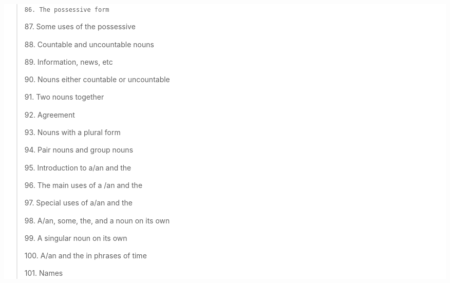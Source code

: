 >     86. The possessive form
>   </p>
>   
>   <p>
>     87. Some uses of the possessive
>   </p>
>   
>   <p>
>     88. Countable and uncountable nouns
>   </p>
>   
>   <p>
>     89. Information, news, etc
>   </p>
>   
>   <p>
>     90. Nouns either countable or uncountable
>   </p>
>   
>   <p>
>     91. Two nouns together
>   </p>
>   
>   <p>
>     92. Agreement
>   </p>
>   
>   <p>
>     93. Nouns with a plural form
>   </p>
>   
>   <p>
>     94. Pair nouns and group nouns
>   </p>
>   
>   <p>
>     95. Introduction to a/an and the
>   </p>
>   
>   <p>
>     96. The main uses of a /an and the
>   </p>
>   
>   <p>
>     97. Special uses of a/an and the
>   </p>
>   
>   <p>
>     98. A/an, some, the, and a noun on its own
>   </p>
>   
>   <p>
>     99. A singular noun on its own
>   </p>
>   
>   <p>
>     100. A/an and the in phrases of time
>   </p>
>   
>   <p>
>     101. Names
>   </p>
>   
>   <p>